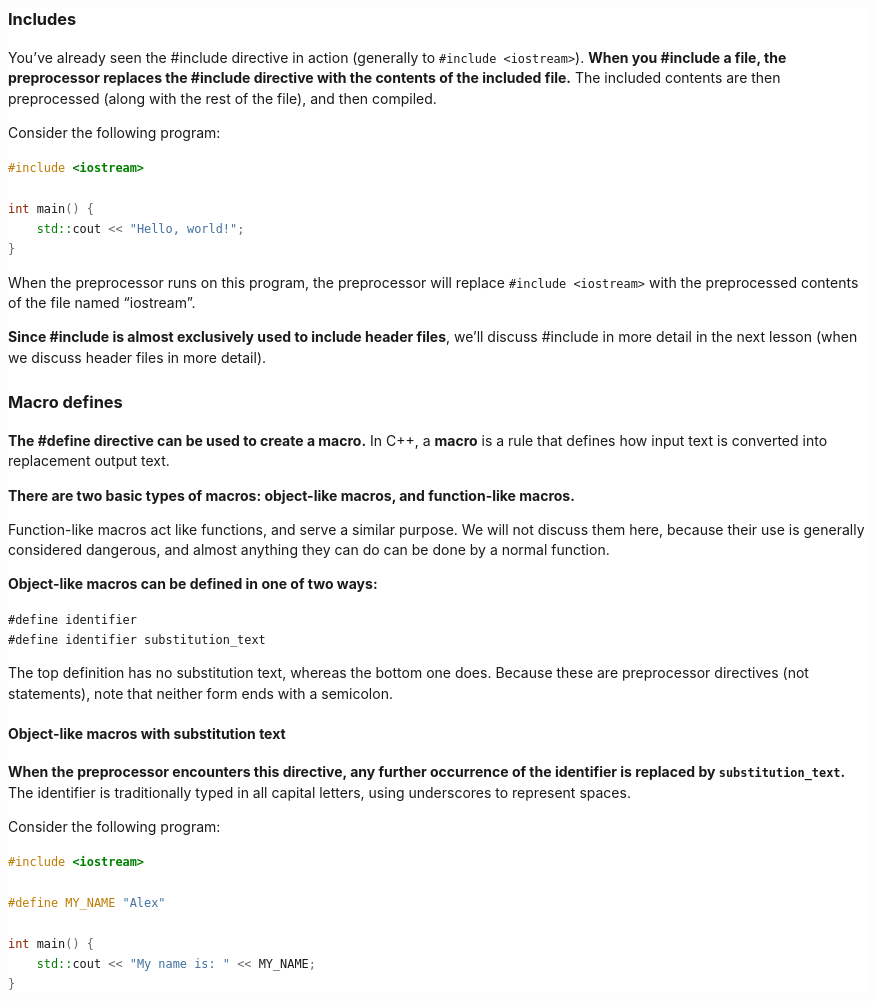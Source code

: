 
### Includes

You’ve already seen the #include directive in action (generally to `#include <iostream>`). **When you #include a file, the preprocessor replaces the #include directive with the contents of the included file.** The included contents are then preprocessed (along with the rest of the file), and then compiled.

Consider the following program:

```c++
#include <iostream>

int main() {
    std::cout << "Hello, world!";
}
```

When the preprocessor runs on this program, the preprocessor will replace `#include <iostream>` with the preprocessed contents of the file named “iostream”.

**Since #include is almost exclusively used to include header files**, we’ll discuss #include in more detail in the next lesson (when we discuss header files in more detail).


### Macro defines

**The #define directive can be used to create a macro.** In C++, a **macro** is a rule that defines how input text is converted into replacement output text.

**There are two basic types of macros: object-like macros, and function-like macros.**

Function-like macros act like functions, and serve a similar purpose. We will not discuss them here, because their use is generally considered dangerous, and almost anything they can do can be done by a normal function.

**Object-like macros can be defined in one of two ways:**

```
#define identifier
#define identifier substitution_text
```

The top definition has no substitution text, whereas the bottom one does. Because these are preprocessor directives (not statements), note that neither form ends with a semicolon.


#### Object-like macros with substitution text

**When the preprocessor encounters this directive, any further occurrence of the identifier is replaced by `substitution_text`.** The identifier is traditionally typed in all capital letters, using underscores to represent spaces.

Consider the following program:

```c++
#include <iostream>

#define MY_NAME "Alex"

int main() {
    std::cout << "My name is: " << MY_NAME;
}
```

